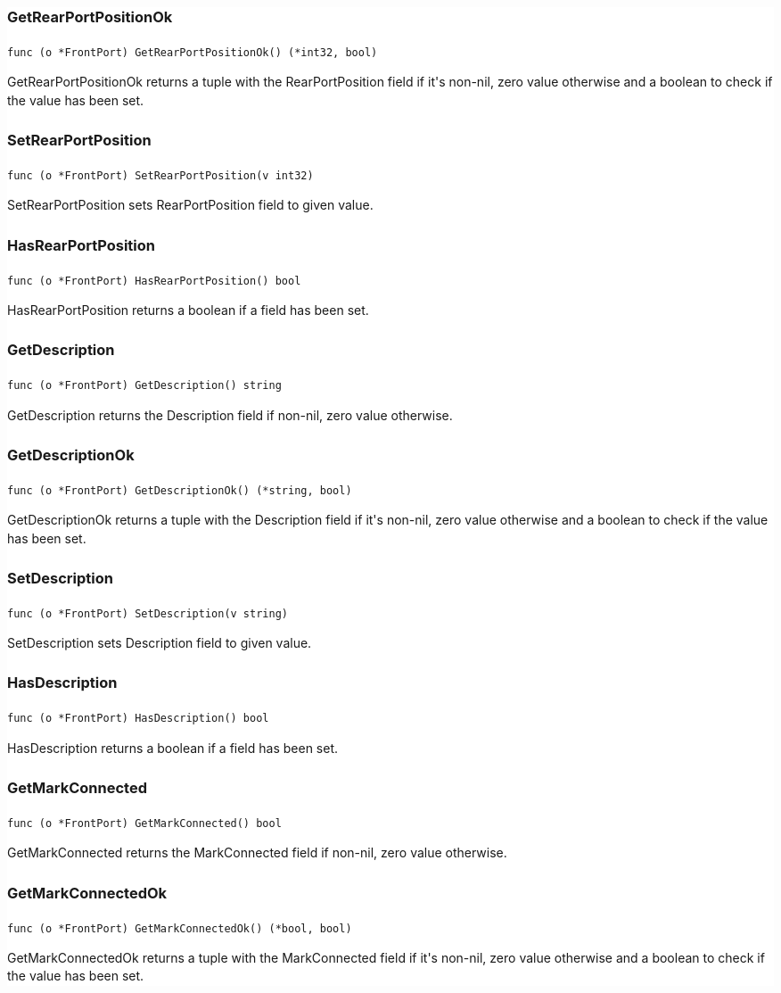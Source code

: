 ### GetRearPortPositionOk

`func (o *FrontPort) GetRearPortPositionOk() (*int32, bool)`

GetRearPortPositionOk returns a tuple with the RearPortPosition field if it's non-nil, zero value otherwise
and a boolean to check if the value has been set.

### SetRearPortPosition

`func (o *FrontPort) SetRearPortPosition(v int32)`

SetRearPortPosition sets RearPortPosition field to given value.

### HasRearPortPosition

`func (o *FrontPort) HasRearPortPosition() bool`

HasRearPortPosition returns a boolean if a field has been set.

### GetDescription

`func (o *FrontPort) GetDescription() string`

GetDescription returns the Description field if non-nil, zero value otherwise.

### GetDescriptionOk

`func (o *FrontPort) GetDescriptionOk() (*string, bool)`

GetDescriptionOk returns a tuple with the Description field if it's non-nil, zero value otherwise
and a boolean to check if the value has been set.

### SetDescription

`func (o *FrontPort) SetDescription(v string)`

SetDescription sets Description field to given value.

### HasDescription

`func (o *FrontPort) HasDescription() bool`

HasDescription returns a boolean if a field has been set.

### GetMarkConnected

`func (o *FrontPort) GetMarkConnected() bool`

GetMarkConnected returns the MarkConnected field if non-nil, zero value otherwise.

### GetMarkConnectedOk

`func (o *FrontPort) GetMarkConnectedOk() (*bool, bool)`

GetMarkConnectedOk returns a tuple with the MarkConnected field if it's non-nil, zero value otherwise
and a boolean to check if the value has been set.
